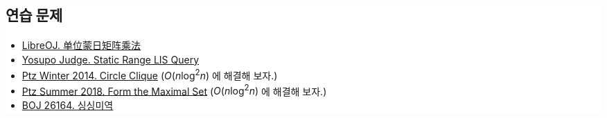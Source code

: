 ## 연습 문제
* [LibreOJ. 单位蒙日矩阵乘法](https://loj.ac/p/184)
* [Yosupo Judge. Static Range LIS Query](https://judge.yosupo.jp/problem/static_range_lis_query)
* [Ptz Winter 2014. Circle Clique](https://codeforces.com/gym/101237/problem/I) ($O(n \log^2 n)$ 에 해결해 보자.)
* [Ptz Summer 2018. Form the Maximal Set](https://www.acmicpc.net/problem/19034) ($O(n \log^2 n)$ 에 해결해 보자.)
* [BOJ 26164. 싱싱미역](https://www.acmicpc.net/problem/26164)
